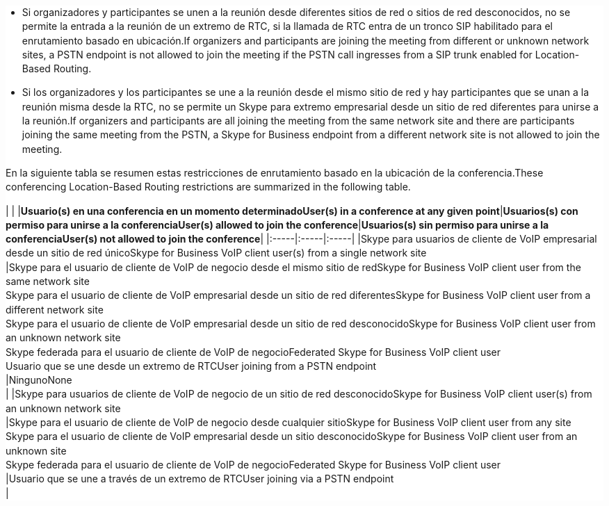 - <span data-ttu-id="b3428-121">Si organizadores y participantes se unen a la reunión desde diferentes sitios de red o sitios de red desconocidos, no se permite la entrada a la reunión de un extremo de RTC, si la llamada de RTC entra de un tronco SIP habilitado para el enrutamiento basado en ubicación.</span><span class="sxs-lookup"><span data-stu-id="b3428-121">If organizers and participants are joining the meeting from different or unknown network sites, a PSTN endpoint is not allowed to join the meeting if the PSTN call ingresses from a SIP trunk enabled for Location-Based Routing.</span></span>

- <span data-ttu-id="b3428-122">Si los organizadores y los participantes se une a la reunión desde el mismo sitio de red y hay participantes que se unan a la reunión misma desde la RTC, no se permite un Skype para extremo empresarial desde un sitio de red diferentes para unirse a la reunión.</span><span class="sxs-lookup"><span data-stu-id="b3428-122">If organizers and participants are all joining the meeting from the same network site and there are participants joining the same meeting from the PSTN, a Skype for Business endpoint from a different network site is not allowed to join the meeting.</span></span>

<span data-ttu-id="b3428-123">En la siguiente tabla se resumen estas restricciones de enrutamiento basado en la ubicación de la conferencia.</span><span class="sxs-lookup"><span data-stu-id="b3428-123">These conferencing Location-Based Routing restrictions are summarized in the following table.</span></span>

<span data-ttu-id="b3428-124">| |</span><span class="sxs-lookup"><span data-stu-id="b3428-124"></span></span>
|<span data-ttu-id="b3428-125">**Usuario(s) en una conferencia en un momento determinado**</span><span class="sxs-lookup"><span data-stu-id="b3428-125">**User(s) in a conference at any given point**</span></span>|<span data-ttu-id="b3428-126">**Usuarios(s) con permiso para unirse a la conferencia**</span><span class="sxs-lookup"><span data-stu-id="b3428-126">**User(s) allowed to join the conference**</span></span>|<span data-ttu-id="b3428-127">**Usuarios(s) sin permiso para unirse a la conferencia**</span><span class="sxs-lookup"><span data-stu-id="b3428-127">**User(s) not allowed to join the conference**</span></span>|
|:-----|:-----|:-----|
|<span data-ttu-id="b3428-128">Skype para usuarios de cliente de VoIP empresarial desde un sitio de red único</span><span class="sxs-lookup"><span data-stu-id="b3428-128">Skype for Business VoIP client user(s) from a single network site</span></span>  <br/> |<span data-ttu-id="b3428-129">Skype para el usuario de cliente de VoIP de negocio desde el mismo sitio de red</span><span class="sxs-lookup"><span data-stu-id="b3428-129">Skype for Business VoIP client user from the same network site</span></span>  <br/> <span data-ttu-id="b3428-130">Skype para el usuario de cliente de VoIP empresarial desde un sitio de red diferentes</span><span class="sxs-lookup"><span data-stu-id="b3428-130">Skype for Business VoIP client user from a different network site</span></span>  <br/> <span data-ttu-id="b3428-131">Skype para el usuario de cliente de VoIP empresarial desde un sitio de red desconocido</span><span class="sxs-lookup"><span data-stu-id="b3428-131">Skype for Business VoIP client user from an unknown network site</span></span>  <br/> <span data-ttu-id="b3428-132">Skype federada para el usuario de cliente de VoIP de negocio</span><span class="sxs-lookup"><span data-stu-id="b3428-132">Federated Skype for Business VoIP client user</span></span>  <br/> <span data-ttu-id="b3428-133">Usuario que se une desde un extremo de RTC</span><span class="sxs-lookup"><span data-stu-id="b3428-133">User joining from a PSTN endpoint</span></span>  <br/> |<span data-ttu-id="b3428-134">Ninguno</span><span class="sxs-lookup"><span data-stu-id="b3428-134">None</span></span>  <br/> |
|<span data-ttu-id="b3428-135">Skype para usuarios de cliente de VoIP de negocio de un sitio de red desconocido</span><span class="sxs-lookup"><span data-stu-id="b3428-135">Skype for Business VoIP client user(s) from an unknown network site</span></span>  <br/> |<span data-ttu-id="b3428-136">Skype para el usuario de cliente de VoIP de negocio desde cualquier sitio</span><span class="sxs-lookup"><span data-stu-id="b3428-136">Skype for Business VoIP client user from any site</span></span>  <br/> <span data-ttu-id="b3428-137">Skype para el usuario de cliente de VoIP empresarial desde un sitio desconocido</span><span class="sxs-lookup"><span data-stu-id="b3428-137">Skype for Business VoIP client user from an unknown site</span></span>  <br/> <span data-ttu-id="b3428-138">Skype federada para el usuario de cliente de VoIP de negocio</span><span class="sxs-lookup"><span data-stu-id="b3428-138">Federated Skype for Business VoIP client user</span></span>  <br/> |<span data-ttu-id="b3428-139">Usuario que se une a través de un extremo de RTC</span><span class="sxs-lookup"><span data-stu-id="b3428-139">User joining via a PSTN endpoint</span></span>  <br/> |